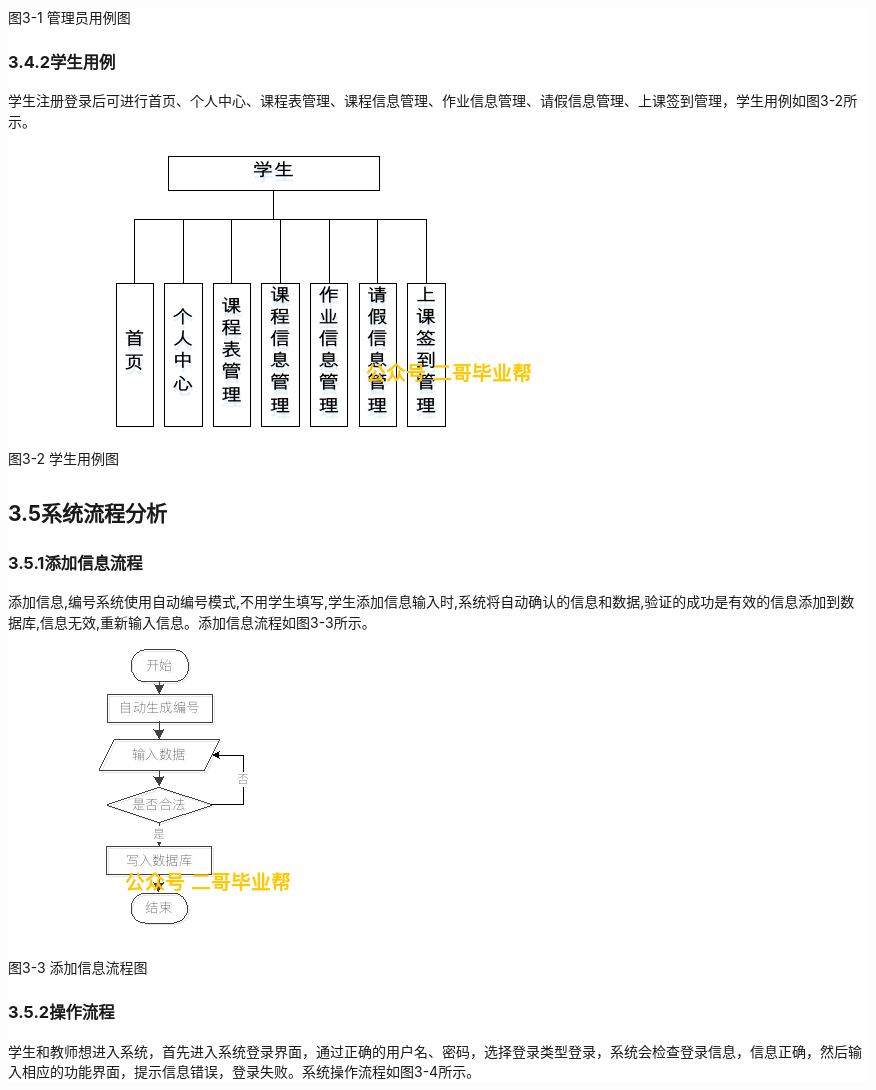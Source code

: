 图3-1 管理员用例图
### 3.4.2学生用例
学生注册登录后可进行首页、个人中心、课程表管理、课程信息管理、作业信息管理、请假信息管理、上课签到管理，学生用例如图3-2所示。

![](/images/0700stringboot/0757springboot/blog.003.png)

图3-2 学生用例图
## 3.5系统流程分析
### 3.5.1添加信息流程
添加信息,编号系统使用自动编号模式,不用学生填写,学生添加信息输入时,系统将自动确认的信息和数据,验证的成功是有效的信息添加到数据库,信息无效,重新输入信息。添加信息流程如图3-3所示。

![](/images/0700stringboot/0757springboot/blog.004.png)

图3-3 添加信息流程图
### 3.5.2操作流程
学生和教师想进入系统，首先进入系统登录界面，通过正确的用户名、密码，选择登录类型登录，系统会检查登录信息，信息正确，然后输入相应的功能界面，提示信息错误，登录失败。系统操作流程如图3-4所示。
